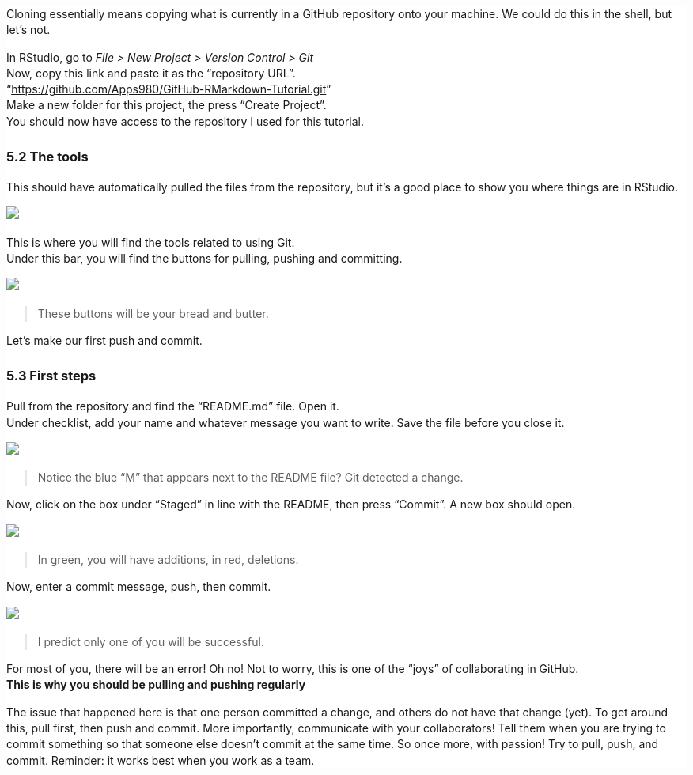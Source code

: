 Cloning essentially means copying what is currently in a GitHub
repository onto your machine. We could do this in the shell, but let’s
not.

In RStudio, go to *File \> New Project \> Version Control \> Git*  
Now, copy this link and paste it as the “repository URL”.  
“<https://github.com/Apps980/GitHub-RMarkdown-Tutorial.git>”  
Make a new folder for this project, the press “Create Project”.  
You should now have access to the repository I used for this tutorial.

### 5.2 The tools

This should have automatically pulled the files from the repository, but
it’s a good place to show you where things are in RStudio.  

![](Figures%5CWhere%20Git%20is%20in%20RStudio.png)

This is where you will find the tools related to using Git.  
Under this bar, you will find the buttons for pulling, pushing and
committing.  

![](Figures%5CPush,%20Pull,%20Commit%20in%20Rstudio.png)

> These buttons will be your bread and butter.

Let’s make our first push and commit.

### 5.3 First steps

Pull from the repository and find the “README.md” file. Open it.  
Under checklist, add your name and whatever message you want to write.
Save the file before you close it.

![](Figures%5CModified%20File.png)

> Notice the blue “M” that appears next to the README file? Git detected
> a change.

Now, click on the box under “Staged” in line with the README, then press
“Commit”. A new box should open.

![](Figures%5CYour%20first%20Commit.png)

> In green, you will have additions, in red, deletions.

Now, enter a commit message, push, then commit.

![](Figures%5CYour%20first%20Commit%20-%202.png)

> I predict only one of you will be successful.

For most of you, there will be an error! Oh no! Not to worry, this is
one of the “joys” of collaborating in GitHub.  
**This is why you should be pulling and pushing regularly**

The issue that happened here is that one person committed a change, and
others do not have that change (yet). To get around this, pull first,
then push and commit. More importantly, communicate with your
collaborators! Tell them when you are trying to commit something so that
someone else doesn’t commit at the same time. So once more, with
passion! Try to pull, push, and commit. Reminder: it works best when you
work as a team.
